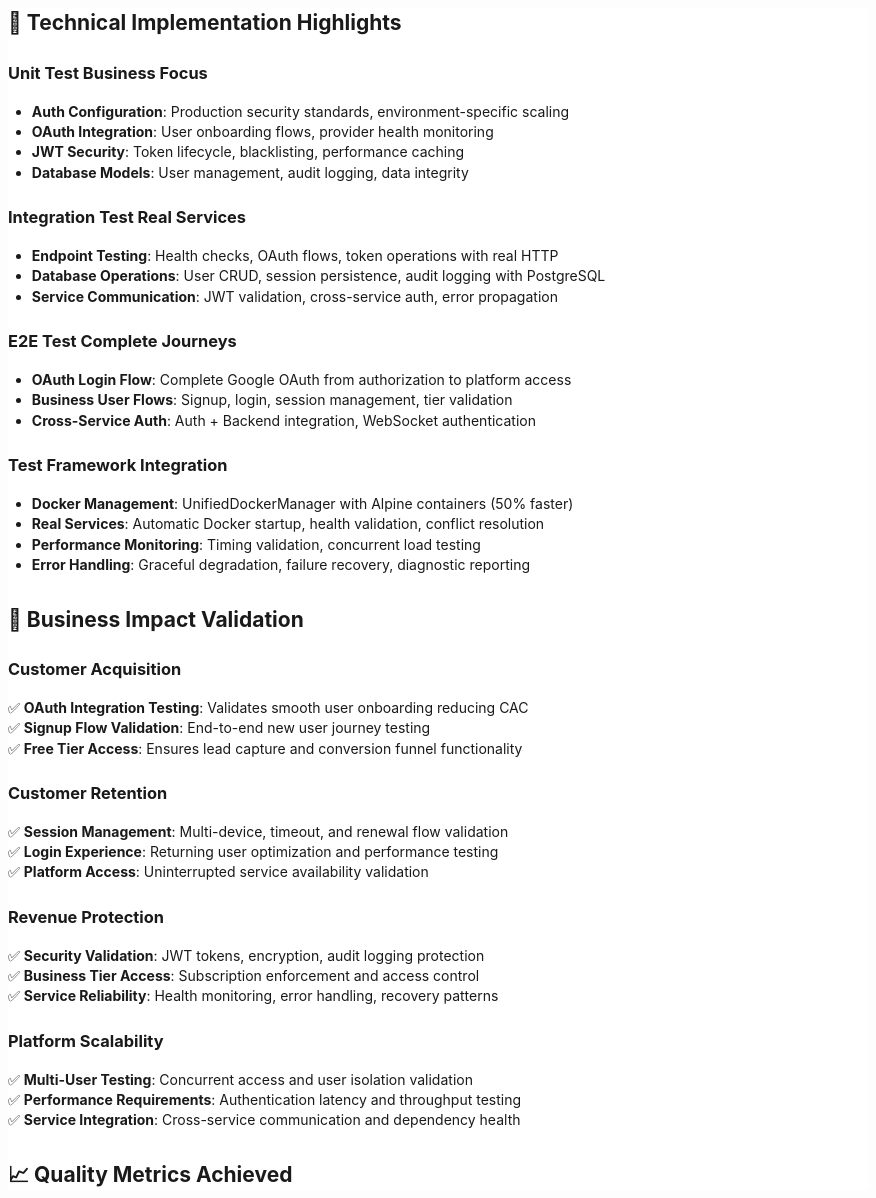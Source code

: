 ## 🔧 Technical Implementation Highlights

### **Unit Test Business Focus**  
- **Auth Configuration**: Production security standards, environment-specific scaling  
- **OAuth Integration**: User onboarding flows, provider health monitoring  
- **JWT Security**: Token lifecycle, blacklisting, performance caching  
- **Database Models**: User management, audit logging, data integrity  

### **Integration Test Real Services**  
- **Endpoint Testing**: Health checks, OAuth flows, token operations with real HTTP  
- **Database Operations**: User CRUD, session persistence, audit logging with PostgreSQL  
- **Service Communication**: JWT validation, cross-service auth, error propagation  

### **E2E Test Complete Journeys**  
- **OAuth Login Flow**: Complete Google OAuth from authorization to platform access  
- **Business User Flows**: Signup, login, session management, tier validation  
- **Cross-Service Auth**: Auth + Backend integration, WebSocket authentication  

### **Test Framework Integration**  
- **Docker Management**: UnifiedDockerManager with Alpine containers (50% faster)  
- **Real Services**: Automatic Docker startup, health validation, conflict resolution  
- **Performance Monitoring**: Timing validation, concurrent load testing  
- **Error Handling**: Graceful degradation, failure recovery, diagnostic reporting  

## 🎯 Business Impact Validation

### **Customer Acquisition**  
✅ **OAuth Integration Testing**: Validates smooth user onboarding reducing CAC  
✅ **Signup Flow Validation**: End-to-end new user journey testing  
✅ **Free Tier Access**: Ensures lead capture and conversion funnel functionality  

### **Customer Retention**  
✅ **Session Management**: Multi-device, timeout, and renewal flow validation  
✅ **Login Experience**: Returning user optimization and performance testing  
✅ **Platform Access**: Uninterrupted service availability validation  

### **Revenue Protection**  
✅ **Security Validation**: JWT tokens, encryption, audit logging protection  
✅ **Business Tier Access**: Subscription enforcement and access control  
✅ **Service Reliability**: Health monitoring, error handling, recovery patterns  

### **Platform Scalability**  
✅ **Multi-User Testing**: Concurrent access and user isolation validation  
✅ **Performance Requirements**: Authentication latency and throughput testing  
✅ **Service Integration**: Cross-service communication and dependency health  

## 📈 Quality Metrics Achieved
